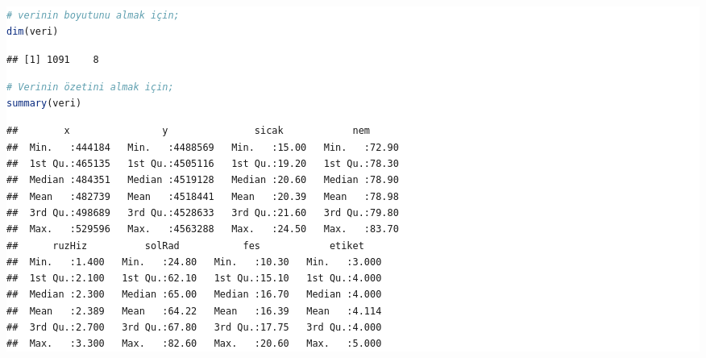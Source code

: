 ``` r
# verinin boyutunu almak için;
dim(veri)
```

    ## [1] 1091    8

``` r
# Verinin özetini almak için;
summary(veri)
```

    ##        x                y               sicak            nem       
    ##  Min.   :444184   Min.   :4488569   Min.   :15.00   Min.   :72.90  
    ##  1st Qu.:465135   1st Qu.:4505116   1st Qu.:19.20   1st Qu.:78.30  
    ##  Median :484351   Median :4519128   Median :20.60   Median :78.90  
    ##  Mean   :482739   Mean   :4518441   Mean   :20.39   Mean   :78.98  
    ##  3rd Qu.:498689   3rd Qu.:4528633   3rd Qu.:21.60   3rd Qu.:79.80  
    ##  Max.   :529596   Max.   :4563288   Max.   :24.50   Max.   :83.70  
    ##      ruzHiz          solRad           fes            etiket     
    ##  Min.   :1.400   Min.   :24.80   Min.   :10.30   Min.   :3.000  
    ##  1st Qu.:2.100   1st Qu.:62.10   1st Qu.:15.10   1st Qu.:4.000  
    ##  Median :2.300   Median :65.00   Median :16.70   Median :4.000  
    ##  Mean   :2.389   Mean   :64.22   Mean   :16.39   Mean   :4.114  
    ##  3rd Qu.:2.700   3rd Qu.:67.80   3rd Qu.:17.75   3rd Qu.:4.000  
    ##  Max.   :3.300   Max.   :82.60   Max.   :20.60   Max.   :5.000
